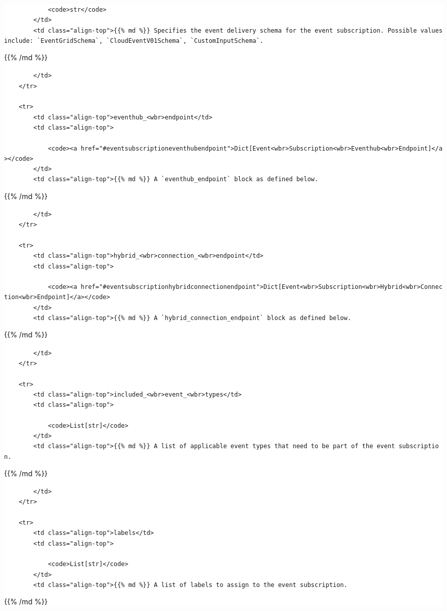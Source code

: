                 <code>str</code>
            </td>
            <td class="align-top">{{% md %}} Specifies the event delivery schema for the event subscription. Possible values include: `EventGridSchema`, `CloudEventV01Schema`, `CustomInputSchema`.
 {{% /md %}}

            
            </td>
        </tr>
    
        <tr>
            <td class="align-top">eventhub_<wbr>endpoint</td>
            <td class="align-top">
                
                <code><a href="#eventsubscriptioneventhubendpoint">Dict[Event<wbr>Subscription<wbr>Eventhub<wbr>Endpoint]</a></code>
            </td>
            <td class="align-top">{{% md %}} A `eventhub_endpoint` block as defined below.
 {{% /md %}}

            
            </td>
        </tr>
    
        <tr>
            <td class="align-top">hybrid_<wbr>connection_<wbr>endpoint</td>
            <td class="align-top">
                
                <code><a href="#eventsubscriptionhybridconnectionendpoint">Dict[Event<wbr>Subscription<wbr>Hybrid<wbr>Connection<wbr>Endpoint]</a></code>
            </td>
            <td class="align-top">{{% md %}} A `hybrid_connection_endpoint` block as defined below.
 {{% /md %}}

            
            </td>
        </tr>
    
        <tr>
            <td class="align-top">included_<wbr>event_<wbr>types</td>
            <td class="align-top">
                
                <code>List[str]</code>
            </td>
            <td class="align-top">{{% md %}} A list of applicable event types that need to be part of the event subscription.
 {{% /md %}}

            
            </td>
        </tr>
    
        <tr>
            <td class="align-top">labels</td>
            <td class="align-top">
                
                <code>List[str]</code>
            </td>
            <td class="align-top">{{% md %}} A list of labels to assign to the event subscription.
 {{% /md %}}

